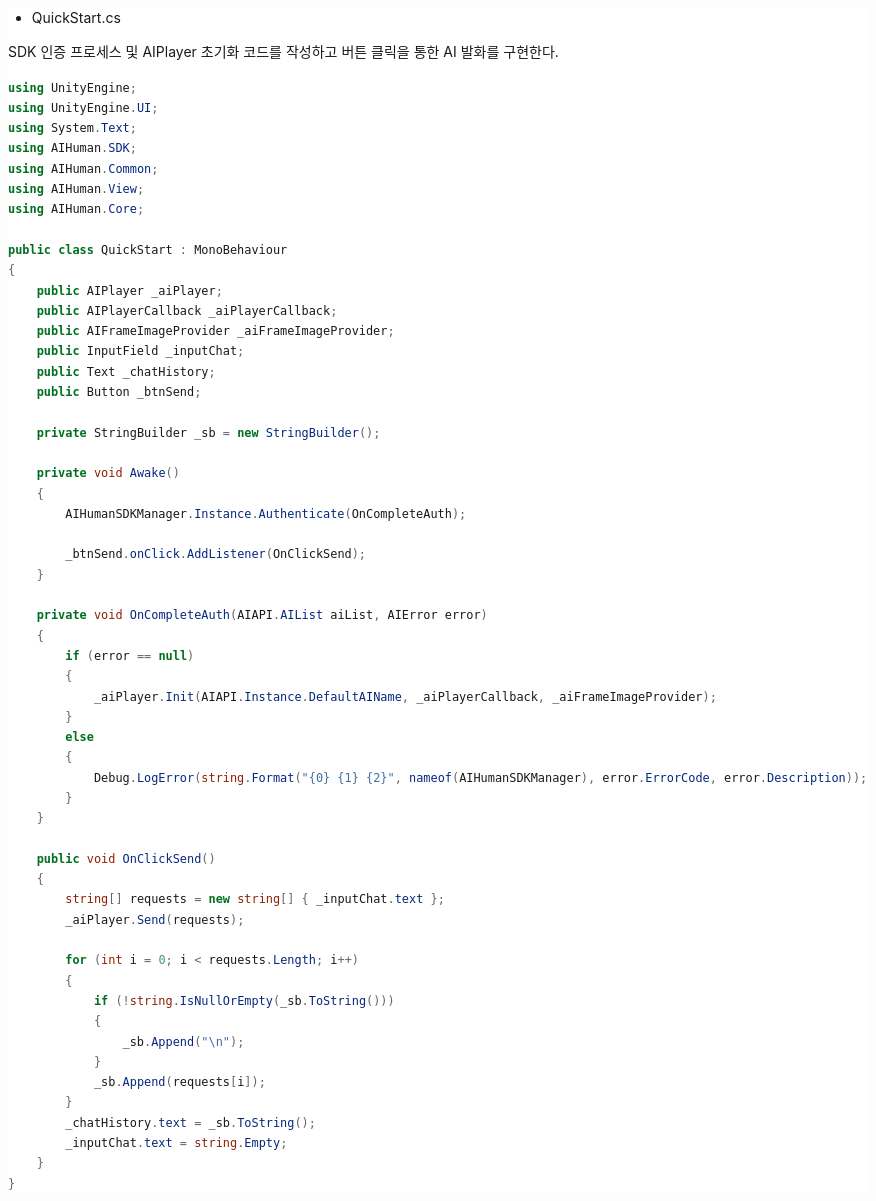 - QuickStart.cs

SDK 인증 프로세스 및 AIPlayer 초기화 코드를 작성하고 버튼 클릭을 통한 AI 발화를 구현한다.

```csharp
using UnityEngine;
using UnityEngine.UI;
using System.Text;
using AIHuman.SDK;
using AIHuman.Common;
using AIHuman.View;
using AIHuman.Core;

public class QuickStart : MonoBehaviour
{
    public AIPlayer _aiPlayer;
    public AIPlayerCallback _aiPlayerCallback;
    public AIFrameImageProvider _aiFrameImageProvider;   
    public InputField _inputChat;
    public Text _chatHistory;
    public Button _btnSend;

    private StringBuilder _sb = new StringBuilder();

    private void Awake()
    {               
        AIHumanSDKManager.Instance.Authenticate(OnCompleteAuth);

        _btnSend.onClick.AddListener(OnClickSend);
    }

    private void OnCompleteAuth(AIAPI.AIList aiList, AIError error)
    {
        if (error == null)
        {
            _aiPlayer.Init(AIAPI.Instance.DefaultAIName, _aiPlayerCallback, _aiFrameImageProvider);
        }
        else
        {
            Debug.LogError(string.Format("{0} {1} {2}", nameof(AIHumanSDKManager), error.ErrorCode, error.Description));
        }
    }

    public void OnClickSend()
    {
        string[] requests = new string[] { _inputChat.text };
        _aiPlayer.Send(requests);

        for (int i = 0; i < requests.Length; i++)
        {
            if (!string.IsNullOrEmpty(_sb.ToString()))
            {
                _sb.Append("\n");
            }
            _sb.Append(requests[i]);
        }
        _chatHistory.text = _sb.ToString();
        _inputChat.text = string.Empty;
    }   
}
```
